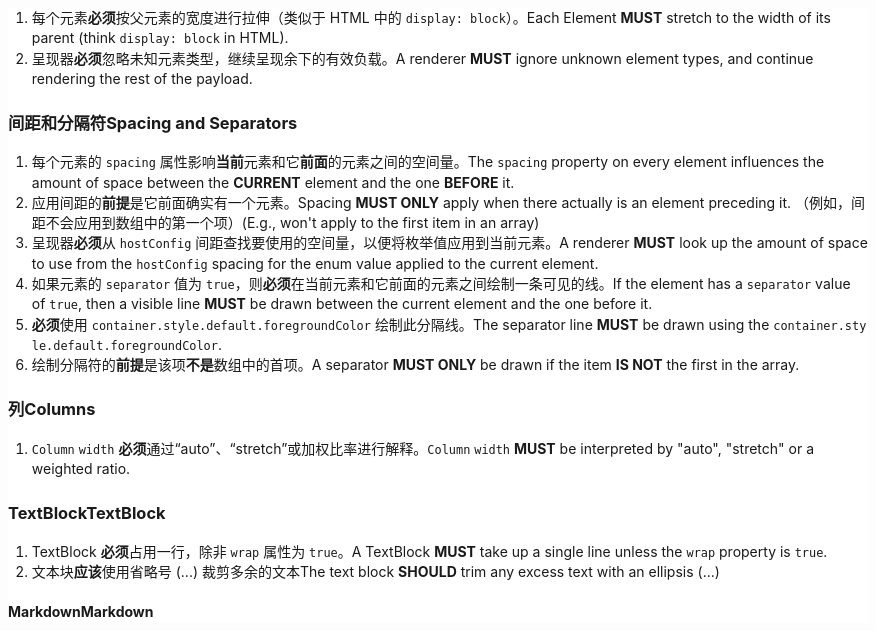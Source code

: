 1. <span data-ttu-id="e6d3f-130">每个元素**必须**按父元素的宽度进行拉伸（类似于 HTML 中的 `display: block`）。</span><span class="sxs-lookup"><span data-stu-id="e6d3f-130">Each Element **MUST** stretch to the width of its parent (think `display: block` in HTML).</span></span>
1. <span data-ttu-id="e6d3f-131">呈现器**必须**忽略未知元素类型，继续呈现余下的有效负载。</span><span class="sxs-lookup"><span data-stu-id="e6d3f-131">A renderer **MUST** ignore unknown element types, and continue rendering the rest of the payload.</span></span>

### <a name="spacing-and-separators"></a><span data-ttu-id="e6d3f-132">间距和分隔符</span><span class="sxs-lookup"><span data-stu-id="e6d3f-132">Spacing and Separators</span></span>

1. <span data-ttu-id="e6d3f-133">每个元素的 `spacing` 属性影响**当前**元素和它**前面**的元素之间的空间量。</span><span class="sxs-lookup"><span data-stu-id="e6d3f-133">The `spacing` property on every element influences the amount of space between the **CURRENT** element and the one **BEFORE** it.</span></span>
1. <span data-ttu-id="e6d3f-134">应用间距的**前提**是它前面确实有一个元素。</span><span class="sxs-lookup"><span data-stu-id="e6d3f-134">Spacing **MUST ONLY** apply when there actually is an element preceding it.</span></span> <span data-ttu-id="e6d3f-135">（例如，间距不会应用到数组中的第一个项）</span><span class="sxs-lookup"><span data-stu-id="e6d3f-135">(E.g., won't apply to the first item in an array)</span></span>
1. <span data-ttu-id="e6d3f-136">呈现器**必须**从 `hostConfig` 间距查找要使用的空间量，以便将枚举值应用到当前元素。</span><span class="sxs-lookup"><span data-stu-id="e6d3f-136">A renderer **MUST** look up the amount of space to use from the `hostConfig` spacing for the enum value applied to the current element.</span></span>
1. <span data-ttu-id="e6d3f-137">如果元素的 `separator` 值为 `true`，则**必须**在当前元素和它前面的元素之间绘制一条可见的线。</span><span class="sxs-lookup"><span data-stu-id="e6d3f-137">If the element has a `separator` value of `true`, then a visible line **MUST** be drawn between the current element and the one before it.</span></span>
1. <span data-ttu-id="e6d3f-138">**必须**使用 `container.style.default.foregroundColor` 绘制此分隔线。</span><span class="sxs-lookup"><span data-stu-id="e6d3f-138">The separator line **MUST** be drawn using the `container.style.default.foregroundColor`.</span></span>
1. <span data-ttu-id="e6d3f-139">绘制分隔符的**前提**是该项**不是**数组中的首项。</span><span class="sxs-lookup"><span data-stu-id="e6d3f-139">A separator **MUST ONLY** be drawn if the item **IS NOT** the first in the array.</span></span>

### <a name="columns"></a><span data-ttu-id="e6d3f-140">列</span><span class="sxs-lookup"><span data-stu-id="e6d3f-140">Columns</span></span>

1. <span data-ttu-id="e6d3f-141">`Column` `width` **必须**通过“auto”、“stretch”或加权比率进行解释。</span><span class="sxs-lookup"><span data-stu-id="e6d3f-141">`Column` `width` **MUST** be interpreted by "auto", "stretch" or a weighted ratio.</span></span>

### <a name="textblock"></a><span data-ttu-id="e6d3f-142">TextBlock</span><span class="sxs-lookup"><span data-stu-id="e6d3f-142">TextBlock</span></span>

1. <span data-ttu-id="e6d3f-143">TextBlock **必须**占用一行，除非 `wrap` 属性为 `true`。</span><span class="sxs-lookup"><span data-stu-id="e6d3f-143">A TextBlock **MUST** take up a single line unless the `wrap` property is `true`.</span></span> 
1. <span data-ttu-id="e6d3f-144">文本块**应该**使用省略号 (...) 裁剪多余的文本</span><span class="sxs-lookup"><span data-stu-id="e6d3f-144">The text block **SHOULD** trim any excess text with an ellipsis (...)</span></span>

#### <a name="markdown"></a><span data-ttu-id="e6d3f-145">Markdown</span><span class="sxs-lookup"><span data-stu-id="e6d3f-145">Markdown</span></span>
